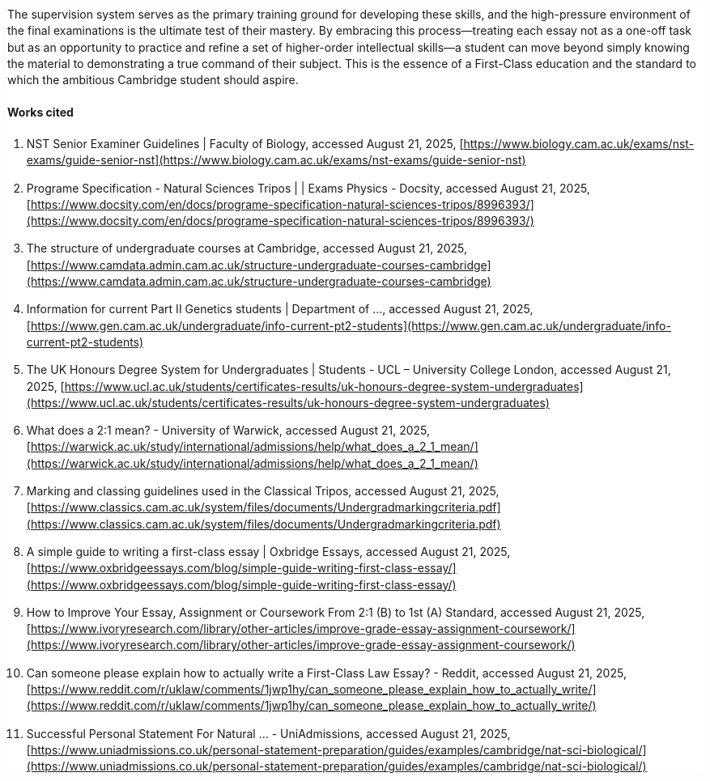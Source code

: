 The supervision system serves as the primary training ground for developing these skills, and the high-pressure environment of the final examinations is the ultimate test of their mastery. By embracing this process—treating each essay not as a one-off task but as an opportunity to practice and refine a set of higher-order intellectual skills—a student can move beyond simply knowing the material to demonstrating a true command of their subject. This is the essence of a First-Class education and the standard to which the ambitious Cambridge student should aspire.

#### Works cited

1. NST Senior Examiner Guidelines | Faculty of Biology, accessed August 21, 2025, [https://www.biology.cam.ac.uk/exams/nst-exams/guide-senior-nst](https://www.biology.cam.ac.uk/exams/nst-exams/guide-senior-nst)
    
2. Programe Specification - Natural Sciences Tripos | | Exams Physics - Docsity, accessed August 21, 2025, [https://www.docsity.com/en/docs/programe-specification-natural-sciences-tripos/8996393/](https://www.docsity.com/en/docs/programe-specification-natural-sciences-tripos/8996393/)
    
3. The structure of undergraduate courses at Cambridge, accessed August 21, 2025, [https://www.camdata.admin.cam.ac.uk/structure-undergraduate-courses-cambridge](https://www.camdata.admin.cam.ac.uk/structure-undergraduate-courses-cambridge)
    
4. Information for current Part II Genetics students | Department of ..., accessed August 21, 2025, [https://www.gen.cam.ac.uk/undergraduate/info-current-pt2-students](https://www.gen.cam.ac.uk/undergraduate/info-current-pt2-students)
    
5. The UK Honours Degree System for Undergraduates | Students - UCL – University College London, accessed August 21, 2025, [https://www.ucl.ac.uk/students/certificates-results/uk-honours-degree-system-undergraduates](https://www.ucl.ac.uk/students/certificates-results/uk-honours-degree-system-undergraduates)
    
6. What does a 2:1 mean? - University of Warwick, accessed August 21, 2025, [https://warwick.ac.uk/study/international/admissions/help/what_does_a_2_1_mean/](https://warwick.ac.uk/study/international/admissions/help/what_does_a_2_1_mean/)
    
7. Marking and classing guidelines used in the Classical Tripos, accessed August 21, 2025, [https://www.classics.cam.ac.uk/system/files/documents/Undergradmarkingcriteria.pdf](https://www.classics.cam.ac.uk/system/files/documents/Undergradmarkingcriteria.pdf)
    
8. A simple guide to writing a first-class essay | Oxbridge Essays, accessed August 21, 2025, [https://www.oxbridgeessays.com/blog/simple-guide-writing-first-class-essay/](https://www.oxbridgeessays.com/blog/simple-guide-writing-first-class-essay/)
    
9. How to Improve Your Essay, Assignment or Coursework From 2:1 (B) to 1st (A) Standard, accessed August 21, 2025, [https://www.ivoryresearch.com/library/other-articles/improve-grade-essay-assignment-coursework/](https://www.ivoryresearch.com/library/other-articles/improve-grade-essay-assignment-coursework/)
    
10. Can someone please explain how to actually write a First-Class Law Essay? - Reddit, accessed August 21, 2025, [https://www.reddit.com/r/uklaw/comments/1jwp1hy/can_someone_please_explain_how_to_actually_write/](https://www.reddit.com/r/uklaw/comments/1jwp1hy/can_someone_please_explain_how_to_actually_write/)
    
11. Successful Personal Statement For Natural ... - UniAdmissions, accessed August 21, 2025, [https://www.uniadmissions.co.uk/personal-statement-preparation/guides/examples/cambridge/nat-sci-biological/](https://www.uniadmissions.co.uk/personal-statement-preparation/guides/examples/cambridge/nat-sci-biological/)
    